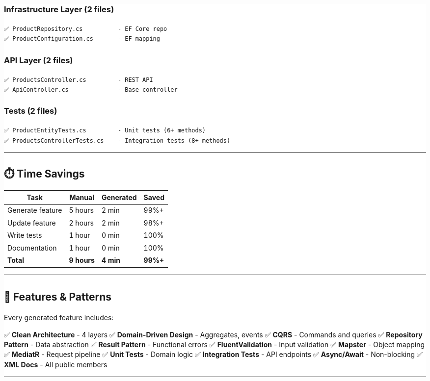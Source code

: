 ### Infrastructure Layer (2 files)
```
✅ ProductRepository.cs          - EF Core repo
✅ ProductConfiguration.cs       - EF mapping
```

### API Layer (2 files)
```
✅ ProductsController.cs         - REST API
✅ ApiController.cs              - Base controller
```

### Tests (2 files)
```
✅ ProductEntityTests.cs         - Unit tests (6+ methods)
✅ ProductsControllerTests.cs    - Integration tests (8+ methods)
```

---

## ⏱️ Time Savings

| Task | Manual | Generated | Saved |
|------|--------|-----------|-------|
| Generate feature | 5 hours | 2 min | 99%+ |
| Update feature | 2 hours | 2 min | 98%+ |
| Write tests | 1 hour | 0 min | 100% |
| Documentation | 1 hour | 0 min | 100% |
| **Total** | **9 hours** | **4 min** | **99%+** |

---

## 🎨 Features & Patterns

Every generated feature includes:

✅ **Clean Architecture** - 4 layers
✅ **Domain-Driven Design** - Aggregates, events
✅ **CQRS** - Commands and queries
✅ **Repository Pattern** - Data abstraction
✅ **Result Pattern** - Functional errors
✅ **FluentValidation** - Input validation
✅ **Mapster** - Object mapping
✅ **MediatR** - Request pipeline
✅ **Unit Tests** - Domain logic
✅ **Integration Tests** - API endpoints
✅ **Async/Await** - Non-blocking
✅ **XML Docs** - All public members

---